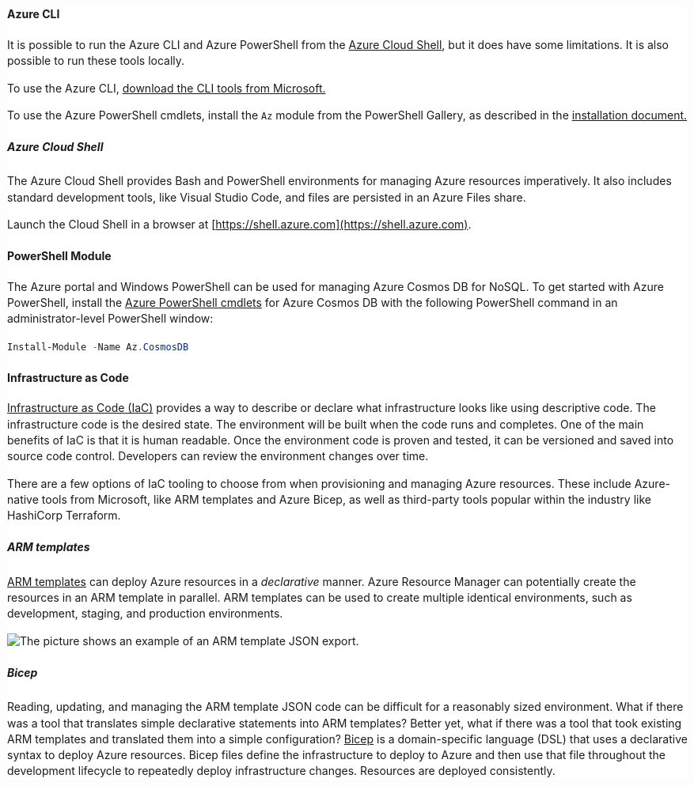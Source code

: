 #### Azure CLI

It is possible to run the Azure CLI and Azure PowerShell from the [Azure Cloud Shell](https://shell.azure.com), but it does have some limitations. It is also possible to run these tools locally.  

To use the Azure CLI, [download the CLI tools from Microsoft.](https://learn.microsoft.com/cli/azure/install-azure-cli)

To use the Azure PowerShell cmdlets, install the `Az` module from the PowerShell Gallery, as described in the [installation document.](https://learn.microsoft.com/powershell/azure/install-az-ps?view=azps-6.6.0)

##### Azure Cloud Shell

The Azure Cloud Shell provides Bash and PowerShell environments for managing Azure resources imperatively. It also includes standard development tools, like Visual Studio Code, and files are persisted in an Azure Files share.

Launch the Cloud Shell in a browser at [https://shell.azure.com](https://shell.azure.com).

#### PowerShell Module

The Azure portal and Windows PowerShell can be used for managing Azure Cosmos DB for NoSQL. To get started with Azure PowerShell, install the [Azure PowerShell cmdlets](https://learn.microsoft.com/powershell/module/az.cosmosdb/) for Azure Cosmos DB with the following PowerShell command in an administrator-level PowerShell window:

```PowerShell
Install-Module -Name Az.CosmosDB
```

#### Infrastructure as Code

[Infrastructure as Code (IaC)](https://learn.microsoft.com/devops/deliver/what-is-infrastructure-as-code) provides a way to describe or declare what infrastructure looks like using descriptive code. The infrastructure code is the desired state. The environment will be built when the code runs and completes. One of the main benefits of IaC is that it is human readable. Once the environment code is proven and tested, it can be versioned and saved into source code control. Developers can review the environment changes over time.

There are a few options of IaC tooling to choose from when provisioning and managing Azure resources. These include Azure-native tools from Microsoft, like ARM templates and Azure Bicep, as well as third-party tools popular within the industry like HashiCorp Terraform.

##### ARM templates

[ARM templates](https://learn.microsoft.com/azure/azure-resource-manager/templates/) can deploy Azure resources in a *declarative* manner. Azure Resource Manager can potentially create the resources in an ARM template in parallel. ARM templates can be used to create multiple identical environments, such as development, staging, and production environments.

  ![The picture shows an example of an ARM template JSON export.](media/azure-template-json-example.png "Azure Template JSON")

##### Bicep

Reading, updating, and managing the ARM template JSON code can be difficult for a reasonably sized environment. What if there was a tool that translates simple declarative statements into ARM templates? Better yet, what if there was a tool that took existing ARM templates and translated them into a simple configuration? [Bicep](https://learn.microsoft.com/azure/azure-resource-manager/bicep/overview) is a domain-specific language (DSL) that uses a declarative syntax to deploy Azure resources. Bicep files define the infrastructure to deploy to Azure and then use that file throughout the development lifecycle to repeatedly deploy infrastructure changes. Resources are deployed consistently.

